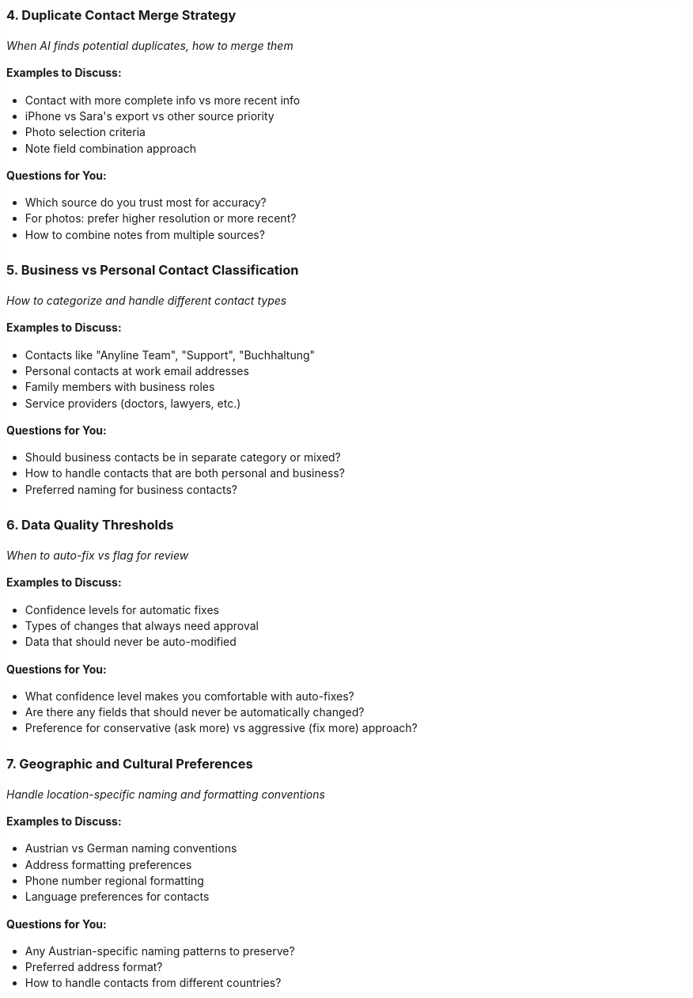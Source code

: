 ### **4. Duplicate Contact Merge Strategy**
*When AI finds potential duplicates, how to merge them*

**Examples to Discuss:**
- Contact with more complete info vs more recent info
- iPhone vs Sara's export vs other source priority
- Photo selection criteria
- Note field combination approach

**Questions for You:**
- Which source do you trust most for accuracy?
- For photos: prefer higher resolution or more recent?
- How to combine notes from multiple sources?

### **5. Business vs Personal Contact Classification**
*How to categorize and handle different contact types*

**Examples to Discuss:**
- Contacts like "Anyline Team", "Support", "Buchhaltung"
- Personal contacts at work email addresses
- Family members with business roles
- Service providers (doctors, lawyers, etc.)

**Questions for You:**
- Should business contacts be in separate category or mixed?
- How to handle contacts that are both personal and business?
- Preferred naming for business contacts?

### **6. Data Quality Thresholds**
*When to auto-fix vs flag for review*

**Examples to Discuss:**
- Confidence levels for automatic fixes
- Types of changes that always need approval
- Data that should never be auto-modified

**Questions for You:**
- What confidence level makes you comfortable with auto-fixes?
- Are there any fields that should never be automatically changed?
- Preference for conservative (ask more) vs aggressive (fix more) approach?

### **7. Geographic and Cultural Preferences**
*Handle location-specific naming and formatting conventions*

**Examples to Discuss:**
- Austrian vs German naming conventions
- Address formatting preferences
- Phone number regional formatting
- Language preferences for contacts

**Questions for You:**
- Any Austrian-specific naming patterns to preserve?
- Preferred address format?
- How to handle contacts from different countries?

